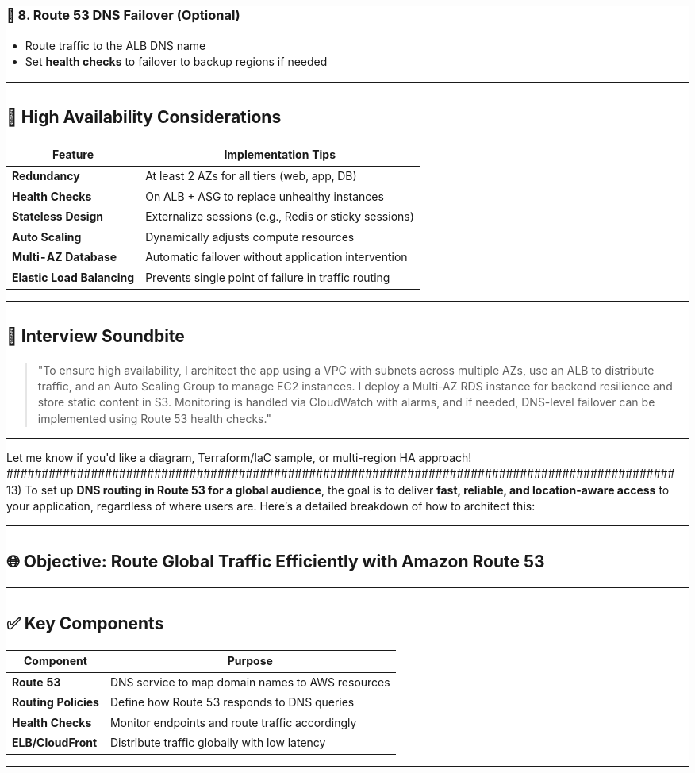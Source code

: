 
### 🔹 8. **Route 53 DNS Failover (Optional)**
- Route traffic to the ALB DNS name
- Set **health checks** to failover to backup regions if needed

---

## 🧠 High Availability Considerations

| Feature                  | Implementation Tips                                      |
|--------------------------|-----------------------------------------------------------|
| **Redundancy**           | At least 2 AZs for all tiers (web, app, DB)              |
| **Health Checks**        | On ALB + ASG to replace unhealthy instances               |
| **Stateless Design**     | Externalize sessions (e.g., Redis or sticky sessions)     |
| **Auto Scaling**         | Dynamically adjusts compute resources                     |
| **Multi-AZ Database**    | Automatic failover without application intervention       |
| **Elastic Load Balancing** | Prevents single point of failure in traffic routing     |

---

## 💬 Interview Soundbite

> "To ensure high availability, I architect the app using a VPC with subnets across multiple AZs, use an ALB to distribute traffic, and an Auto Scaling Group to manage EC2 instances. I deploy a Multi-AZ RDS instance for backend resilience and store static content in S3. Monitoring is handled via CloudWatch with alarms, and if needed, DNS-level failover can be implemented using Route 53 health checks."

---

Let me know if you'd like a diagram, Terraform/IaC sample, or multi-region HA approach!
###############################################################################################
13)
To set up **DNS routing in Route 53 for a global audience**, the goal is to deliver **fast, reliable, and location-aware access** to your application, regardless of where users are. Here’s a detailed breakdown of how to architect this:

---

## 🌐 Objective: Route Global Traffic Efficiently with Amazon Route 53

---

## ✅ Key Components

| Component         | Purpose                                             |
|------------------|-----------------------------------------------------|
| **Route 53**      | DNS service to map domain names to AWS resources   |
| **Routing Policies** | Define how Route 53 responds to DNS queries     |
| **Health Checks** | Monitor endpoints and route traffic accordingly    |
| **ELB/CloudFront** | Distribute traffic globally with low latency      |

---